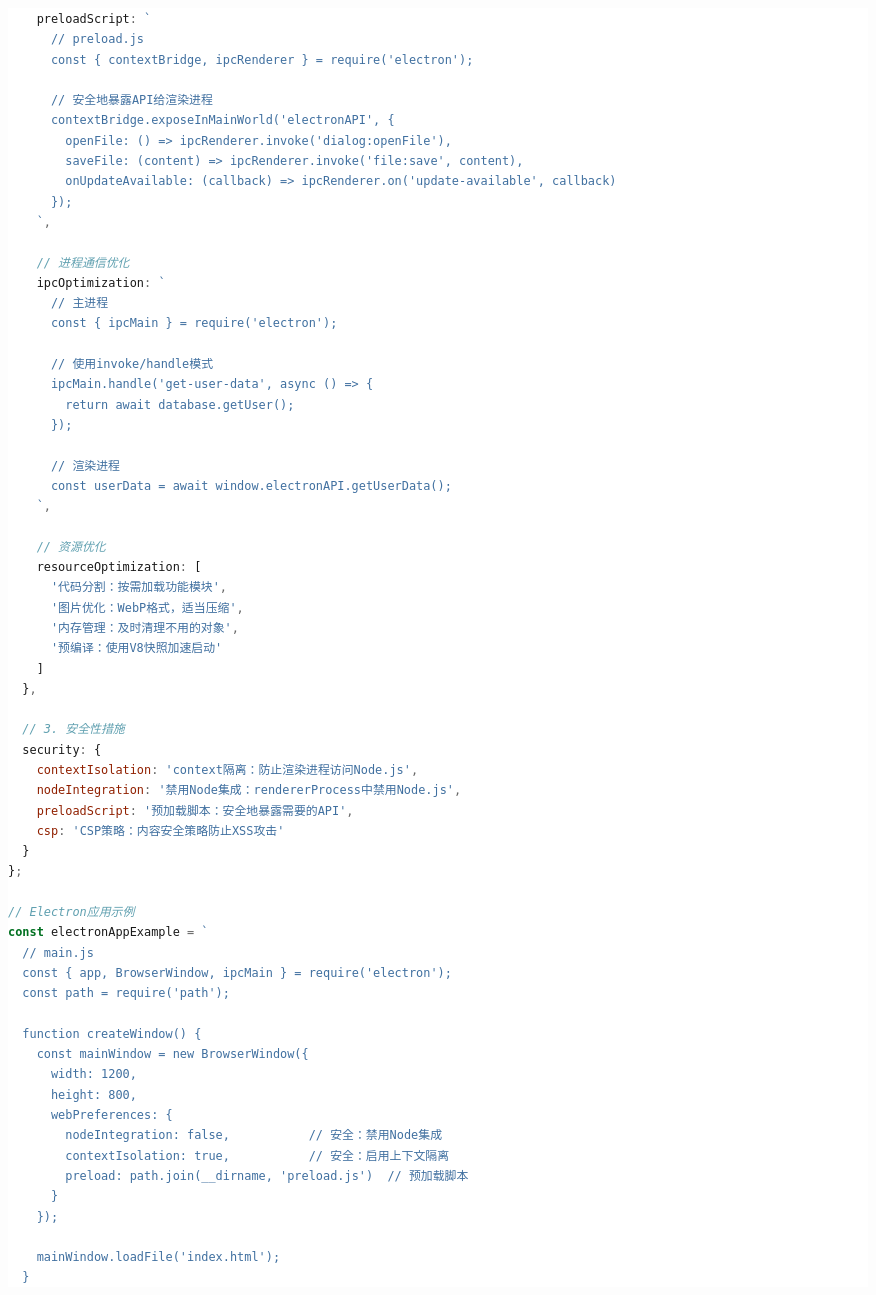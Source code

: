 ```javascript
    preloadScript: `
      // preload.js
      const { contextBridge, ipcRenderer } = require('electron');
      
      // 安全地暴露API给渲染进程
      contextBridge.exposeInMainWorld('electronAPI', {
        openFile: () => ipcRenderer.invoke('dialog:openFile'),
        saveFile: (content) => ipcRenderer.invoke('file:save', content),
        onUpdateAvailable: (callback) => ipcRenderer.on('update-available', callback)
      });
    `,

    // 进程通信优化
    ipcOptimization: `
      // 主进程
      const { ipcMain } = require('electron');
      
      // 使用invoke/handle模式
      ipcMain.handle('get-user-data', async () => {
        return await database.getUser();
      });
      
      // 渲染进程
      const userData = await window.electronAPI.getUserData();
    `,

    // 资源优化
    resourceOptimization: [
      '代码分割：按需加载功能模块',
      '图片优化：WebP格式，适当压缩',
      '内存管理：及时清理不用的对象',
      '预编译：使用V8快照加速启动'
    ]
  },

  // 3. 安全性措施
  security: {
    contextIsolation: 'context隔离：防止渲染进程访问Node.js',
    nodeIntegration: '禁用Node集成：rendererProcess中禁用Node.js',
    preloadScript: '预加载脚本：安全地暴露需要的API',
    csp: 'CSP策略：内容安全策略防止XSS攻击'
  }
};

// Electron应用示例
const electronAppExample = `
  // main.js
  const { app, BrowserWindow, ipcMain } = require('electron');
  const path = require('path');

  function createWindow() {
    const mainWindow = new BrowserWindow({
      width: 1200,
      height: 800,
      webPreferences: {
        nodeIntegration: false,           // 安全：禁用Node集成
        contextIsolation: true,           // 安全：启用上下文隔离
        preload: path.join(__dirname, 'preload.js')  // 预加载脚本
      }
    });

    mainWindow.loadFile('index.html');
  }
```
